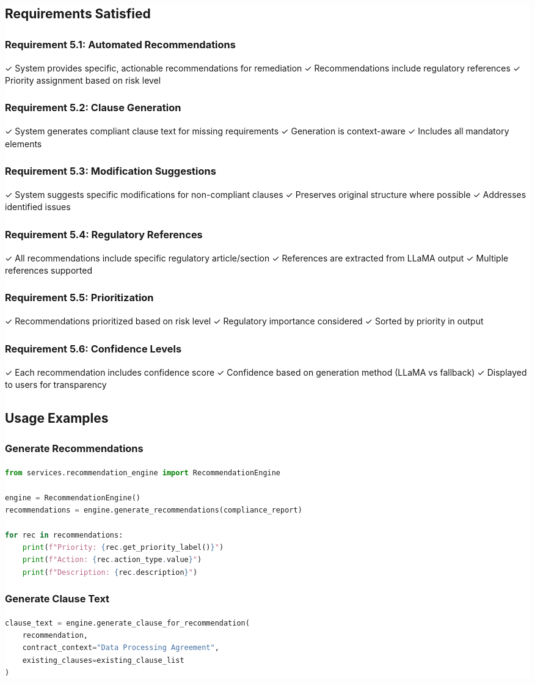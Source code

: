 ## Requirements Satisfied

### Requirement 5.1: Automated Recommendations
✓ System provides specific, actionable recommendations for remediation
✓ Recommendations include regulatory references
✓ Priority assignment based on risk level

### Requirement 5.2: Clause Generation
✓ System generates compliant clause text for missing requirements
✓ Generation is context-aware
✓ Includes all mandatory elements

### Requirement 5.3: Modification Suggestions
✓ System suggests specific modifications for non-compliant clauses
✓ Preserves original structure where possible
✓ Addresses identified issues

### Requirement 5.4: Regulatory References
✓ All recommendations include specific regulatory article/section
✓ References are extracted from LLaMA output
✓ Multiple references supported

### Requirement 5.5: Prioritization
✓ Recommendations prioritized based on risk level
✓ Regulatory importance considered
✓ Sorted by priority in output

### Requirement 5.6: Confidence Levels
✓ Each recommendation includes confidence score
✓ Confidence based on generation method (LLaMA vs fallback)
✓ Displayed to users for transparency

## Usage Examples

### Generate Recommendations
```python
from services.recommendation_engine import RecommendationEngine

engine = RecommendationEngine()
recommendations = engine.generate_recommendations(compliance_report)

for rec in recommendations:
    print(f"Priority: {rec.get_priority_label()}")
    print(f"Action: {rec.action_type.value}")
    print(f"Description: {rec.description}")
```

### Generate Clause Text
```python
clause_text = engine.generate_clause_for_recommendation(
    recommendation,
    contract_context="Data Processing Agreement",
    existing_clauses=existing_clause_list
)
```
